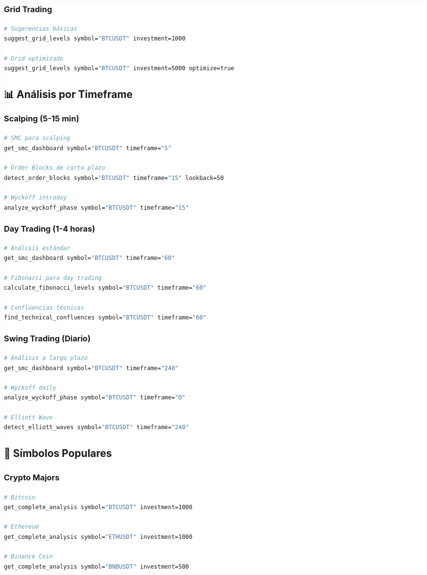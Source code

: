 ### Grid Trading
```bash
# Sugerencias básicas
suggest_grid_levels symbol="BTCUSDT" investment=1000

# Grid optimizado
suggest_grid_levels symbol="BTCUSDT" investment=5000 optimize=true
```

## 📊 Análisis por Timeframe

### Scalping (5-15 min)
```bash
# SMC para scalping
get_smc_dashboard symbol="BTCUSDT" timeframe="5"

# Order Blocks de corto plazo
detect_order_blocks symbol="BTCUSDT" timeframe="15" lookback=50

# Wyckoff intraday
analyze_wyckoff_phase symbol="BTCUSDT" timeframe="15"
```

### Day Trading (1-4 horas)
```bash
# Análisis estándar
get_smc_dashboard symbol="BTCUSDT" timeframe="60"

# Fibonacci para day trading
calculate_fibonacci_levels symbol="BTCUSDT" timeframe="60"

# Confluencias técnicas
find_technical_confluences symbol="BTCUSDT" timeframe="60"
```

### Swing Trading (Diario)
```bash
# Análisis a largo plazo
get_smc_dashboard symbol="BTCUSDT" timeframe="240"

# Wyckoff daily
analyze_wyckoff_phase symbol="BTCUSDT" timeframe="D"

# Elliott Wave
detect_elliott_waves symbol="BTCUSDT" timeframe="240"
```

## 🎨 Símbolos Populares

### Crypto Majors
```bash
# Bitcoin
get_complete_analysis symbol="BTCUSDT" investment=1000

# Ethereum
get_complete_analysis symbol="ETHUSDT" investment=1000

# Binance Coin
get_complete_analysis symbol="BNBUSDT" investment=500
```
